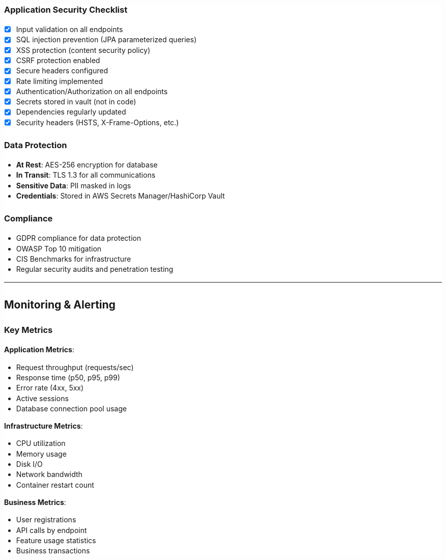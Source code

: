 ### Application Security Checklist

- [x] Input validation on all endpoints
- [x] SQL injection prevention (JPA parameterized queries)
- [x] XSS protection (content security policy)
- [x] CSRF protection enabled
- [x] Secure headers configured
- [x] Rate limiting implemented
- [x] Authentication/Authorization on all endpoints
- [x] Secrets stored in vault (not in code)
- [x] Dependencies regularly updated
- [x] Security headers (HSTS, X-Frame-Options, etc.)

### Data Protection

- **At Rest**: AES-256 encryption for database
- **In Transit**: TLS 1.3 for all communications
- **Sensitive Data**: PII masked in logs
- **Credentials**: Stored in AWS Secrets Manager/HashiCorp Vault

### Compliance

- GDPR compliance for data protection
- OWASP Top 10 mitigation
- CIS Benchmarks for infrastructure
- Regular security audits and penetration testing

---

## Monitoring & Alerting

### Key Metrics

**Application Metrics**:
- Request throughput (requests/sec)
- Response time (p50, p95, p99)
- Error rate (4xx, 5xx)
- Active sessions
- Database connection pool usage

**Infrastructure Metrics**:
- CPU utilization
- Memory usage
- Disk I/O
- Network bandwidth
- Container restart count

**Business Metrics**:
- User registrations
- API calls by endpoint
- Feature usage statistics
- Business transactions
